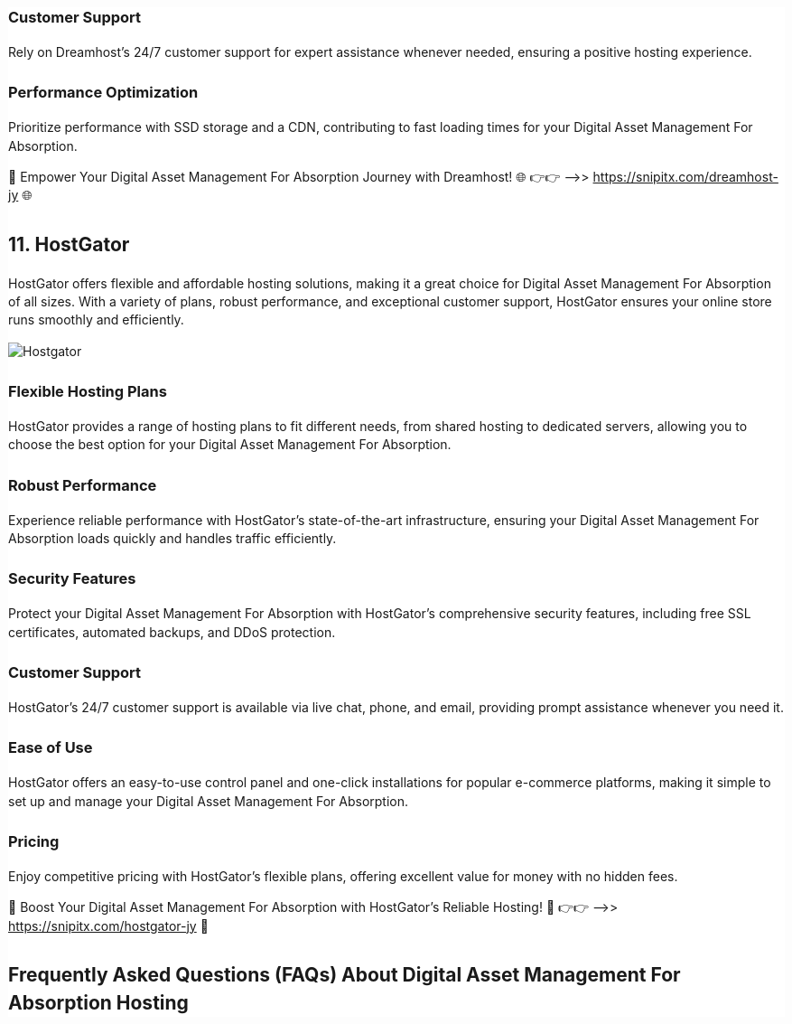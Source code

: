 ### Customer Support
Rely on Dreamhost’s 24/7 customer support for expert assistance whenever needed, ensuring a positive hosting experience.

### Performance Optimization
Prioritize performance with SSD storage and a CDN, contributing to fast loading times for your Digital Asset Management For Absorption.

🚀 Empower Your Digital Asset Management For Absorption Journey with Dreamhost! 🌐
👉👉 -->> https://snipitx.com/dreamhost-jy 🌐

## 11. HostGator

HostGator offers flexible and affordable hosting solutions, making it a great choice for Digital Asset Management For Absorption of all sizes. With a variety of plans, robust performance, and exceptional customer support, HostGator ensures your online store runs smoothly and efficiently.

![Hostgator](https://i.imgur.com/SNC0dSu.jpeg "Hostgator Hosting")

### Flexible Hosting Plans
HostGator provides a range of hosting plans to fit different needs, from shared hosting to dedicated servers, allowing you to choose the best option for your Digital Asset Management For Absorption.

### Robust Performance
Experience reliable performance with HostGator’s state-of-the-art infrastructure, ensuring your Digital Asset Management For Absorption loads quickly and handles traffic efficiently.

### Security Features
Protect your Digital Asset Management For Absorption with HostGator’s comprehensive security features, including free SSL certificates, automated backups, and DDoS protection.

### Customer Support
HostGator’s 24/7 customer support is available via live chat, phone, and email, providing prompt assistance whenever you need it.

### Ease of Use
HostGator offers an easy-to-use control panel and one-click installations for popular e-commerce platforms, making it simple to set up and manage your Digital Asset Management For Absorption.

### Pricing
Enjoy competitive pricing with HostGator’s flexible plans, offering excellent value for money with no hidden fees.

🌟 Boost Your Digital Asset Management For Absorption with HostGator’s Reliable Hosting! 🚀
👉👉 -->> https://snipitx.com/hostgator-jy 🚀

## Frequently Asked Questions (FAQs) About Digital Asset Management For Absorption Hosting
